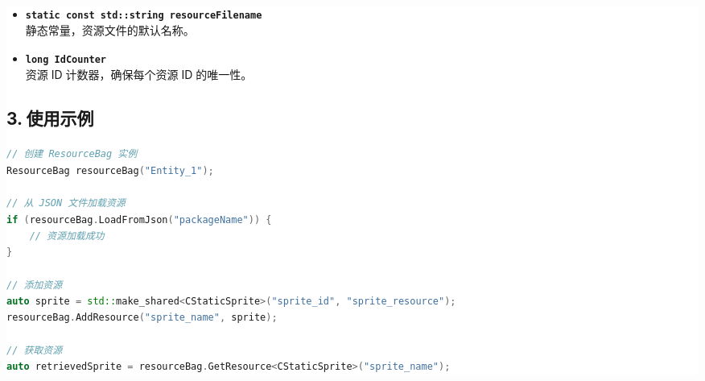 - **`static const std::string resourceFilename`**  
  静态常量，资源文件的默认名称。

- **`long IdCounter`**  
  资源 ID 计数器，确保每个资源 ID 的唯一性。

## 3. 使用示例

```cpp
// 创建 ResourceBag 实例
ResourceBag resourceBag("Entity_1");

// 从 JSON 文件加载资源
if (resourceBag.LoadFromJson("packageName")) {
    // 资源加载成功
}

// 添加资源
auto sprite = std::make_shared<CStaticSprite>("sprite_id", "sprite_resource");
resourceBag.AddResource("sprite_name", sprite);

// 获取资源
auto retrievedSprite = resourceBag.GetResource<CStaticSprite>("sprite_name");
```